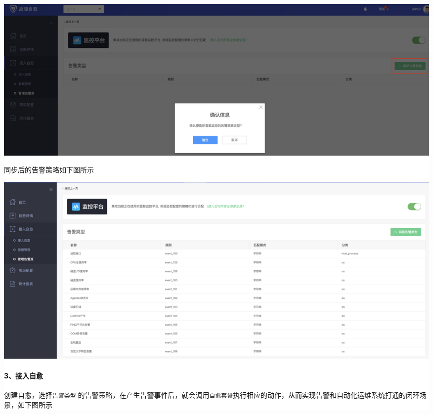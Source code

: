 ![故障自愈-3.png](./img/故障自愈-3.png)

同步后的告警策略如下图所示

![故障自愈-4.png](./img/故障自愈-4.png)

#### 3、接入自愈

​创建自愈，选择`告警类型` 的告警策略，在产生告警事件后，就会调用`自愈套餐`执行相应的动作，从而实现告警和自动化运维系统打通的闭环场景，如下图所示
